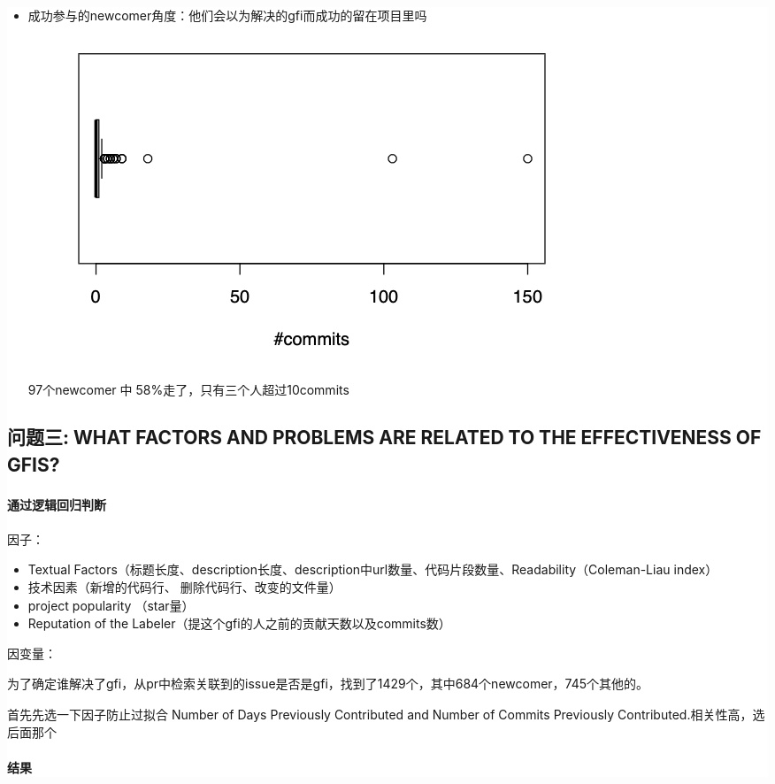   - 成功参与的newcomer角度：他们会以为解决的gfi而成功的留在项目里吗

    ![image-20220325153736217](T18.assets/image-20220325153736217.png)

    97个newcomer 中 58%走了，只有三个人超过10commits

  

  

  

## 问题三: WHAT FACTORS AND PROBLEMS ARE RELATED TO THE EFFECTIVENESS OF GFIS?

#### 通过逻辑回归判断

因子：

- Textual Factors（标题长度、description长度、description中url数量、代码片段数量、Readability（Coleman-Liau index）
- 技术因素（新增的代码行、 删除代码行、改变的文件量）
- project popularity （star量）
- Reputation of the Labeler（提这个gfi的人之前的贡献天数以及commits数）

因变量：

为了确定谁解决了gfi，从pr中检索关联到的issue是否是gfi，找到了1429个，其中684个newcomer，745个其他的。

首先先选一下因子防止过拟合 Number of Days Previously Contributed and Number of Commits Previously Contributed.相关性高，选后面那个

#### 结果
